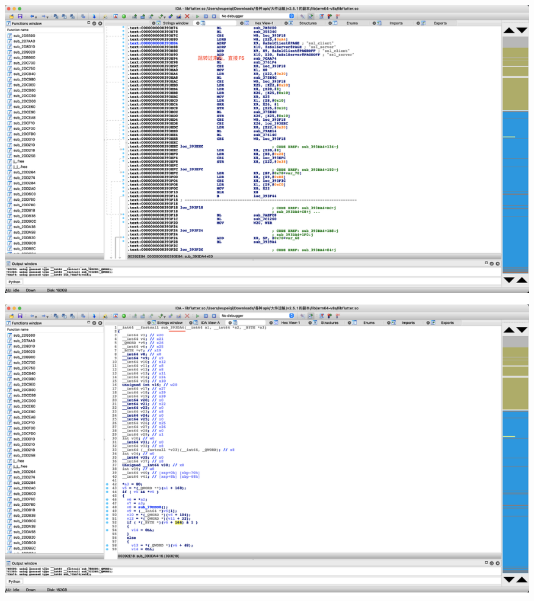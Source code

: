 ![image-20230217173142785](assets/image-20230217173142785.png)

![image-20230217173156353](assets/image-20230217173156353.png)
